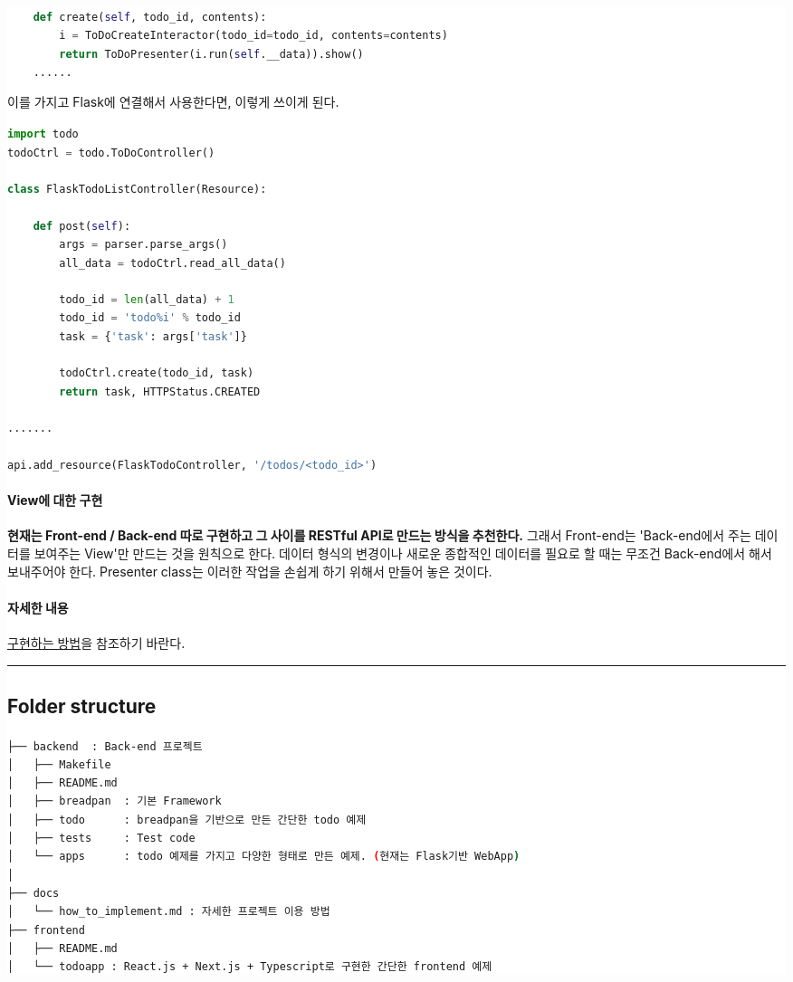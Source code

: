 ```python
    def create(self, todo_id, contents):
        i = ToDoCreateInteractor(todo_id=todo_id, contents=contents)
        return ToDoPresenter(i.run(self.__data)).show()
    ......

```

이를 가지고 Flask에 연결해서 사용한다면, 이렇게 쓰이게 된다.

```python
import todo
todoCtrl = todo.ToDoController()

class FlaskTodoListController(Resource):

    def post(self):
        args = parser.parse_args()
        all_data = todoCtrl.read_all_data()

        todo_id = len(all_data) + 1
        todo_id = 'todo%i' % todo_id
        task = {'task': args['task']} 

        todoCtrl.create(todo_id, task)
        return task, HTTPStatus.CREATED

.......

api.add_resource(FlaskTodoController, '/todos/<todo_id>')
```


#### View에 대한 구현 

**현재는 Front-end / Back-end 따로 구현하고 그 사이를 RESTful API로 만드는 방식을 추천한다.** 그래서 Front-end는 'Back-end에서 주는 데이터를 보여주는 View'만 만드는 것을 원칙으로 한다. 데이터 형식의 변경이나 새로운 종합적인 데이터를 필요로 할 때는 무조건 Back-end에서 해서 보내주어야 한다. Presenter class는 이러한 작업을 손쉽게 하기 위해서 만들어 놓은 것이다.

#### 자세한 내용
 [구현하는 방법](docs/how_to_implement.md)을 참조하기 바란다. 

-----------

Folder structure
-------

```bash
├── backend  : Back-end 프로젝트
│   ├── Makefile
│   ├── README.md
│   ├── breadpan  : 기본 Framework
│   ├── todo      : breadpan을 기반으로 만든 간단한 todo 예제
│   ├── tests     : Test code
│   └── apps      : todo 예제를 가지고 다양한 형태로 만든 예제. (현재는 Flask기반 WebApp)
│  
├── docs
│   └── how_to_implement.md : 자세한 프로젝트 이용 방법
├── frontend
│   ├── README.md 
│   └── todoapp : React.js + Next.js + Typescript로 구현한 간단한 frontend 예제
```
